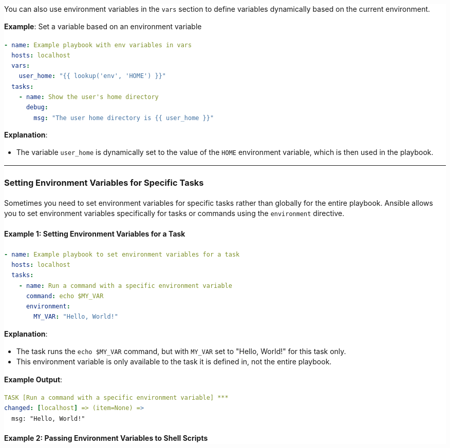 You can also use environment variables in the `vars` section to define variables dynamically based on the current environment.

**Example**: Set a variable based on an environment variable

```yaml
- name: Example playbook with env variables in vars
  hosts: localhost
  vars:
    user_home: "{{ lookup('env', 'HOME') }}"
  tasks:
    - name: Show the user's home directory
      debug:
        msg: "The user home directory is {{ user_home }}"
```

**Explanation**:
- The variable `user_home` is dynamically set to the value of the `HOME` environment variable, which is then used in the playbook.

---

### Setting Environment Variables for Specific Tasks

Sometimes you need to set environment variables for specific tasks rather than globally for the entire playbook. Ansible allows you to set environment variables specifically for tasks or commands using the `environment` directive.

#### Example 1: Setting Environment Variables for a Task

```yaml
- name: Example playbook to set environment variables for a task
  hosts: localhost
  tasks:
    - name: Run a command with a specific environment variable
      command: echo $MY_VAR
      environment:
        MY_VAR: "Hello, World!"
```

**Explanation**:
- The task runs the `echo $MY_VAR` command, but with `MY_VAR` set to "Hello, World!" for this task only.
- This environment variable is only available to the task it is defined in, not the entire playbook.

**Example Output**:
```yaml
TASK [Run a command with a specific environment variable] ***
changed: [localhost] => (item=None) =>
  msg: "Hello, World!"
```

#### Example 2: Passing Environment Variables to Shell Scripts
